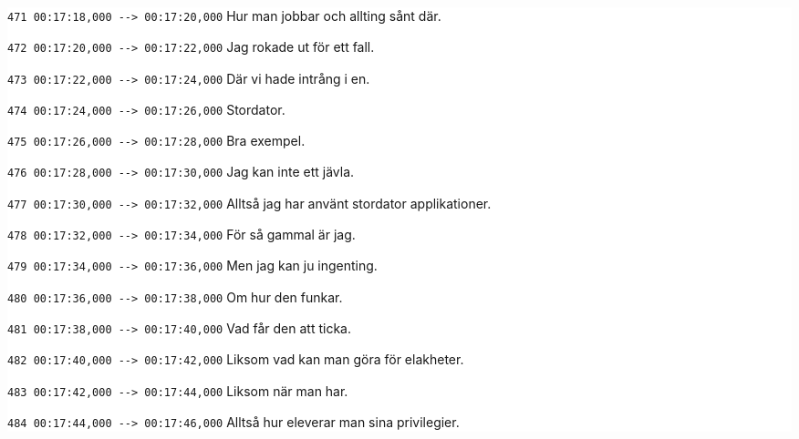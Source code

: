 

`471 00:17:18,000 --> 00:17:20,000`
Hur man jobbar och allting sånt där.



`472 00:17:20,000 --> 00:17:22,000`
Jag rokade ut för ett fall.



`473 00:17:22,000 --> 00:17:24,000`
Där vi hade intrång i en.



`474 00:17:24,000 --> 00:17:26,000`
Stordator.



`475 00:17:26,000 --> 00:17:28,000`
Bra exempel.



`476 00:17:28,000 --> 00:17:30,000`
Jag kan inte ett jävla.



`477 00:17:30,000 --> 00:17:32,000`
Alltså jag har använt stordator applikationer.



`478 00:17:32,000 --> 00:17:34,000`
För så gammal är jag.



`479 00:17:34,000 --> 00:17:36,000`
Men jag kan ju ingenting.



`480 00:17:36,000 --> 00:17:38,000`
Om hur den funkar.



`481 00:17:38,000 --> 00:17:40,000`
Vad får den att ticka.



`482 00:17:40,000 --> 00:17:42,000`
Liksom vad kan man göra för elakheter.



`483 00:17:42,000 --> 00:17:44,000`
Liksom när man har.



`484 00:17:44,000 --> 00:17:46,000`
Alltså hur eleverar man sina privilegier.
